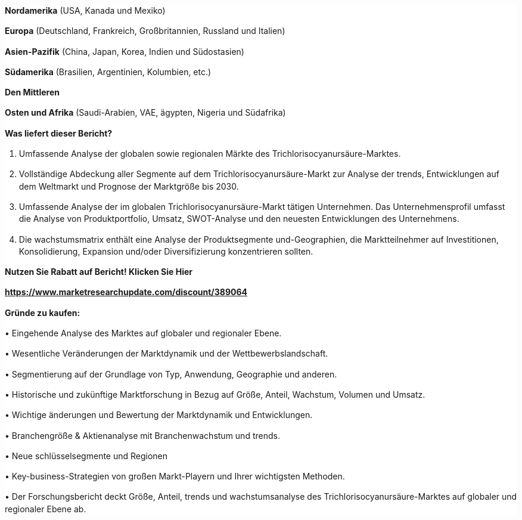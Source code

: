 

<strong>Nordamerika</strong> (USA, Kanada und Mexiko)



<strong>Europa</strong> (Deutschland, Frankreich, Großbritannien, Russland und Italien)



<strong>Asien-Pazifik</strong> (China, Japan, Korea, Indien und Südostasien)



<strong>Südamerika</strong> (Brasilien, Argentinien, Kolumbien, etc.)



<strong>Den Mittleren</strong> 

<strong>Osten und Afrika</strong> (Saudi-Arabien, VAE, ägypten, Nigeria und Südafrika)



<strong>Was liefert dieser Bericht?</strong>

1. Umfassende Analyse der globalen sowie regionalen Märkte des Trichlorisocyanursäure-Marktes.

2. Vollständige Abdeckung aller Segmente auf dem Trichlorisocyanursäure-Markt zur Analyse der trends, Entwicklungen auf dem Weltmarkt und Prognose der Marktgröße bis 2030.

3. Umfassende Analyse der im globalen Trichlorisocyanursäure-Markt tätigen Unternehmen. Das Unternehmensprofil umfasst die Analyse von Produktportfolio, Umsatz, SWOT-Analyse und den neuesten Entwicklungen des Unternehmens.

4. Die wachstumsmatrix enthält eine Analyse der Produktsegmente und-Geographien, die Marktteilnehmer auf Investitionen, Konsolidierung, Expansion und/oder Diversifizierung konzentrieren sollten.



<strong>Nutzen Sie Rabatt auf Bericht! Klicken Sie Hier
</strong>

<strong><a href=https://www.marketresearchupdate.com/discount/389064>https://www.marketresearchupdate.com/discount/389064</b></u></font></strong></a>



<strong>Gründe zu kaufen:</strong>

• Eingehende Analyse des Marktes auf globaler und regionaler Ebene.

• Wesentliche Veränderungen der Marktdynamik und der Wettbewerbslandschaft.

• Segmentierung auf der Grundlage von Typ, Anwendung, Geographie und anderen.

• Historische und zukünftige Marktforschung in Bezug auf Größe, Anteil, Wachstum, Volumen und Umsatz.

• Wichtige änderungen und Bewertung der Marktdynamik und Entwicklungen.

• Branchengröße &amp; Aktienanalyse mit Branchenwachstum und trends.

• Neue schlüsselsegmente und Regionen

• Key-business-Strategien von großen Markt-Playern und Ihrer wichtigsten Methoden.

• Der Forschungsbericht deckt Größe, Anteil, trends und wachstumsanalyse des Trichlorisocyanursäure-Marktes auf globaler und regionaler Ebene ab.
